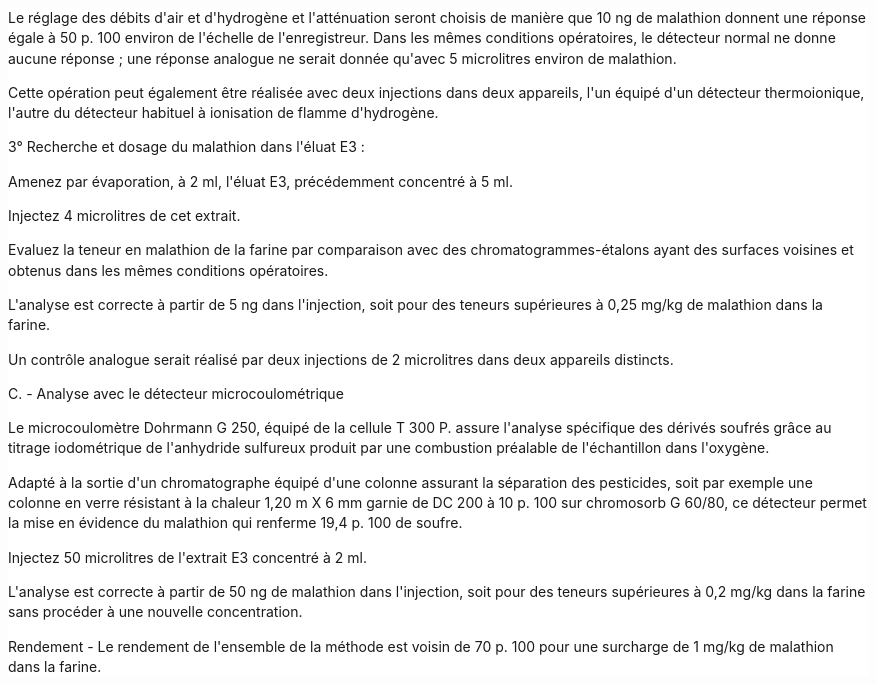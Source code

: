 Le réglage des débits d'air et d'hydrogène et l'atténuation seront choisis de manière que 10 ng de malathion donnent une réponse égale à 50 p. 100 environ de l'échelle de l'enregistreur. Dans les mêmes conditions opératoires, le détecteur normal ne donne aucune réponse ; une réponse analogue ne serait donnée qu'avec 5 microlitres environ de malathion.

Cette opération peut également être réalisée avec deux injections dans deux appareils, l'un équipé d'un détecteur thermoionique, l'autre du détecteur habituel à ionisation de flamme d'hydrogène.

3° Recherche et dosage du malathion dans l'éluat E3 :

Amenez par évaporation, à 2 ml, l'éluat E3, précédemment concentré à 5 ml.

Injectez 4 microlitres de cet extrait.

Evaluez la teneur en malathion de la farine par comparaison avec des chromatogrammes-étalons ayant des surfaces voisines et obtenus dans les mêmes conditions opératoires.

L'analyse est correcte à partir de 5 ng dans l'injection, soit pour des teneurs supérieures à 0,25 mg/kg de malathion dans la farine.

Un contrôle analogue serait réalisé par deux injections de 2 microlitres dans deux appareils distincts.

C. - Analyse avec le détecteur microcoulométrique

Le microcoulomètre Dohrmann G 250, équipé de la cellule T 300 P. assure l'analyse spécifique des dérivés soufrés grâce au titrage iodométrique de l'anhydride sulfureux produit par une combustion préalable de l'échantillon dans l'oxygène.

Adapté à la sortie d'un chromatographe équipé d'une colonne assurant la séparation des pesticides, soit par exemple une colonne en verre résistant à la chaleur 1,20 m X 6 mm garnie de DC 200 à 10 p. 100 sur chromosorb G 60/80, ce détecteur permet la mise en évidence du malathion qui renferme 19,4 p. 100 de soufre.

Injectez 50 microlitres de l'extrait E3 concentré à 2 ml.

L'analyse est correcte à partir de 50 ng de malathion dans l'injection, soit pour des teneurs supérieures à 0,2 mg/kg dans la farine sans procéder à une nouvelle concentration.

Rendement - Le rendement de l'ensemble de la méthode est voisin de 70 p. 100 pour une surcharge de 1 mg/kg de malathion dans la farine.
